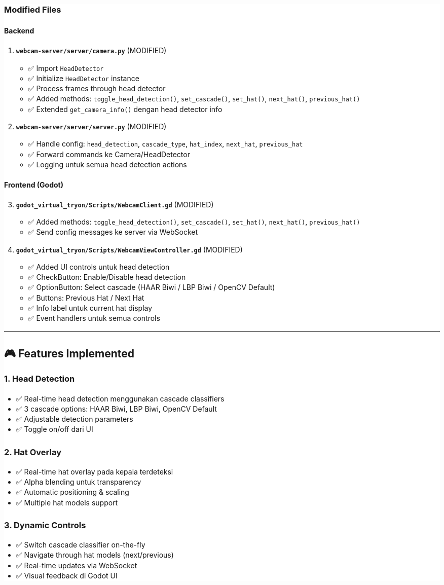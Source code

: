 ### Modified Files

#### Backend

1. **`webcam-server/server/camera.py`** (MODIFIED)
   - ✅ Import `HeadDetector`
   - ✅ Initialize `HeadDetector` instance
   - ✅ Process frames through head detector
   - ✅ Added methods: `toggle_head_detection()`, `set_cascade()`, `set_hat()`, `next_hat()`, `previous_hat()`
   - ✅ Extended `get_camera_info()` dengan head detector info

2. **`webcam-server/server/server.py`** (MODIFIED)
   - ✅ Handle config: `head_detection`, `cascade_type`, `hat_index`, `next_hat`, `previous_hat`
   - ✅ Forward commands ke Camera/HeadDetector
   - ✅ Logging untuk semua head detection actions

#### Frontend (Godot)

3. **`godot_virtual_tryon/Scripts/WebcamClient.gd`** (MODIFIED)
   - ✅ Added methods: `toggle_head_detection()`, `set_cascade()`, `set_hat()`, `next_hat()`, `previous_hat()`
   - ✅ Send config messages ke server via WebSocket

4. **`godot_virtual_tryon/Scripts/WebcamViewController.gd`** (MODIFIED)
   - ✅ Added UI controls untuk head detection
   - ✅ CheckButton: Enable/Disable head detection
   - ✅ OptionButton: Select cascade (HAAR Biwi / LBP Biwi / OpenCV Default)
   - ✅ Buttons: Previous Hat / Next Hat
   - ✅ Info label untuk current hat display
   - ✅ Event handlers untuk semua controls

---

## 🎮 Features Implemented

### 1. Head Detection
- ✅ Real-time head detection menggunakan cascade classifiers
- ✅ 3 cascade options: HAAR Biwi, LBP Biwi, OpenCV Default
- ✅ Adjustable detection parameters
- ✅ Toggle on/off dari UI

### 2. Hat Overlay
- ✅ Real-time hat overlay pada kepala terdeteksi
- ✅ Alpha blending untuk transparency
- ✅ Automatic positioning & scaling
- ✅ Multiple hat models support

### 3. Dynamic Controls
- ✅ Switch cascade classifier on-the-fly
- ✅ Navigate through hat models (next/previous)
- ✅ Real-time updates via WebSocket
- ✅ Visual feedback di Godot UI
